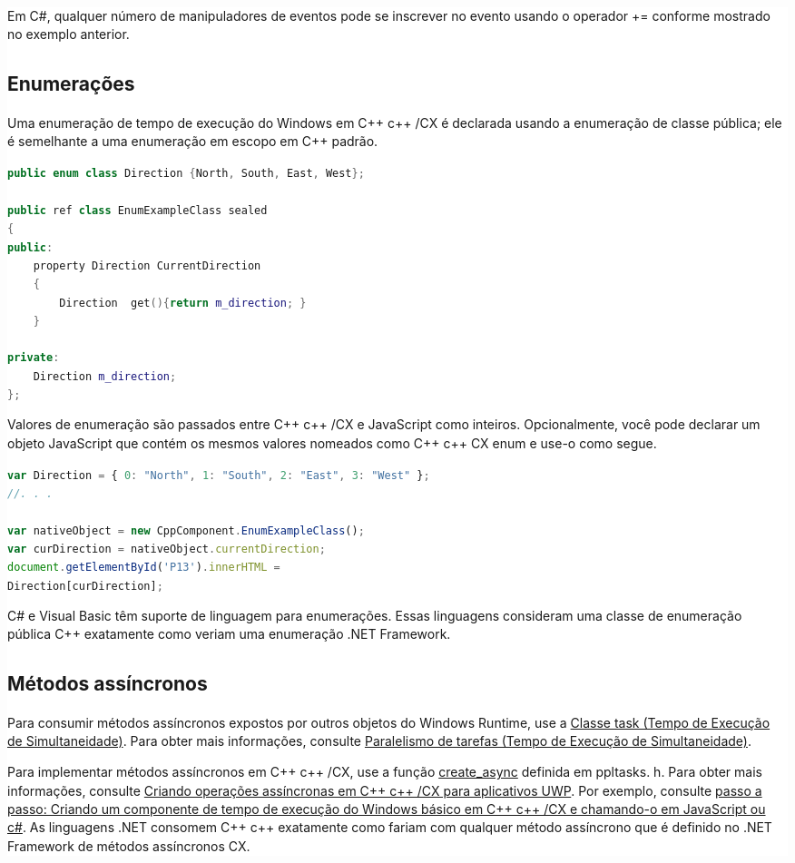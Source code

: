 Em C#, qualquer número de manipuladores de eventos pode se inscrever no evento usando o operador += conforme mostrado no exemplo anterior.

## <a name="enums"></a>Enumerações
Uma enumeração de tempo de execução do Windows em C++ c++ /CX é declarada usando a enumeração de classe pública; ele é semelhante a uma enumeração em escopo em C++ padrão.

```cpp
public enum class Direction {North, South, East, West};

public ref class EnumExampleClass sealed
{
public:
    property Direction CurrentDirection
    {
        Direction  get(){return m_direction; }
    }

private:
    Direction m_direction;
};
```

Valores de enumeração são passados entre C++ c++ /CX e JavaScript como inteiros. Opcionalmente, você pode declarar um objeto JavaScript que contém os mesmos valores nomeados como C++ c++ CX enum e use-o como segue.

```javascript
var Direction = { 0: "North", 1: "South", 2: "East", 3: "West" };
//. . .

var nativeObject = new CppComponent.EnumExampleClass();
var curDirection = nativeObject.currentDirection;
document.getElementById('P13').innerHTML =
Direction[curDirection];
```

C# e Visual Basic têm suporte de linguagem para enumerações. Essas linguagens consideram uma classe de enumeração pública C++ exatamente como veriam uma enumeração .NET Framework.

## <a name="asynchronous-methods"></a>Métodos assíncronos
Para consumir métodos assíncronos expostos por outros objetos do Windows Runtime, use a [Classe task (Tempo de Execução de Simultaneidade)](https://msdn.microsoft.com/library/hh750113.aspx). Para obter mais informações, consulte [Paralelismo de tarefas (Tempo de Execução de Simultaneidade)](https://msdn.microsoft.com/library/dd492427.aspx).

Para implementar métodos assíncronos em C++ c++ /CX, use a função [create\_async](https://msdn.microsoft.com/library/hh750102.aspx) definida em ppltasks. h. Para obter mais informações, consulte [Criando operações assíncronas em C++ c++ /CX para aplicativos UWP](https://msdn.microsoft.com/library/vstudio/hh750082.aspx). Por exemplo, consulte [passo a passo: Criando um componente de tempo de execução do Windows básico em C++ c++ /CX e chamando-o em JavaScript ou c#](walkthrough-creating-a-basic-windows-runtime-component-in-cpp-and-calling-it-from-javascript-or-csharp.md). As linguagens .NET consomem C++ c++ exatamente como fariam com qualquer método assíncrono que é definido no .NET Framework de métodos assíncronos CX.

